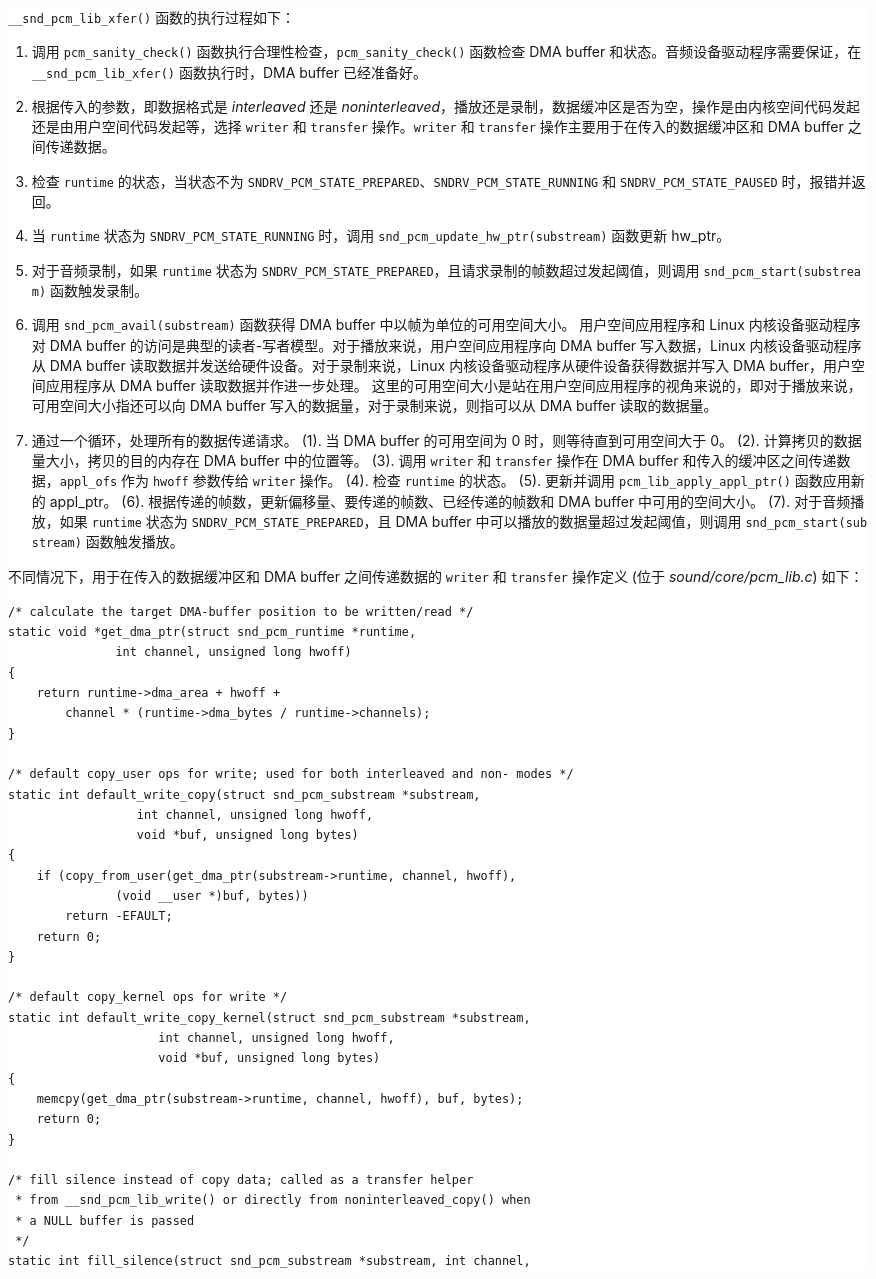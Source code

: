 `__snd_pcm_lib_xfer()` 函数的执行过程如下：

1. 调用 `pcm_sanity_check()` 函数执行合理性检查，`pcm_sanity_check()` 函数检查 DMA buffer 和状态。音频设备驱动程序需要保证，在 `__snd_pcm_lib_xfer()` 函数执行时，DMA buffer 已经准备好。

2. 根据传入的参数，即数据格式是 *interleaved* 还是 *noninterleaved*，播放还是录制，数据缓冲区是否为空，操作是由内核空间代码发起还是由用户空间代码发起等，选择 `writer` 和 `transfer` 操作。`writer` 和 `transfer` 操作主要用于在传入的数据缓冲区和 DMA buffer 之间传递数据。

3. 检查 `runtime` 的状态，当状态不为 `SNDRV_PCM_STATE_PREPARED`、`SNDRV_PCM_STATE_RUNNING` 和 `SNDRV_PCM_STATE_PAUSED` 时，报错并返回。

4. 当 `runtime` 状态为 `SNDRV_PCM_STATE_RUNNING` 时，调用 `snd_pcm_update_hw_ptr(substream)` 函数更新 hw_ptr。

5. 对于音频录制，如果 `runtime` 状态为 `SNDRV_PCM_STATE_PREPARED`，且请求录制的帧数超过发起阈值，则调用 `snd_pcm_start(substream)` 函数触发录制。

6. 调用 `snd_pcm_avail(substream)` 函数获得 DMA buffer 中以帧为单位的可用空间大小。
用户空间应用程序和 Linux 内核设备驱动程序对 DMA buffer 的访问是典型的读者-写者模型。对于播放来说，用户空间应用程序向 DMA buffer 写入数据，Linux 内核设备驱动程序从 DMA buffer 读取数据并发送给硬件设备。对于录制来说，Linux 内核设备驱动程序从硬件设备获得数据并写入 DMA buffer，用户空间应用程序从 DMA buffer 读取数据并作进一步处理。
这里的可用空间大小是站在用户空间应用程序的视角来说的，即对于播放来说，可用空间大小指还可以向 DMA buffer 写入的数据量，对于录制来说，则指可以从 DMA buffer 读取的数据量。

7. 通过一个循环，处理所有的数据传递请求。
  (1). 当 DMA buffer 的可用空间为 0 时，则等待直到可用空间大于 0。
  (2). 计算拷贝的数据量大小，拷贝的目的内存在 DMA buffer 中的位置等。
  (3). 调用 `writer` 和 `transfer` 操作在 DMA buffer 和传入的缓冲区之间传递数据，`appl_ofs` 作为 `hwoff` 参数传给 `writer` 操作。
  (4). 检查 `runtime` 的状态。
  (5). 更新并调用 `pcm_lib_apply_appl_ptr()` 函数应用新的 appl_ptr。
  (6). 根据传递的帧数，更新偏移量、要传递的帧数、已经传递的帧数和 DMA buffer 中可用的空间大小。
  (7). 对于音频播放，如果 `runtime` 状态为 `SNDRV_PCM_STATE_PREPARED`，且 DMA buffer 中可以播放的数据量超过发起阈值，则调用 `snd_pcm_start(substream)` 函数触发播放。

不同情况下，用于在传入的数据缓冲区和 DMA buffer 之间传递数据的 `writer` 和 `transfer` 操作定义 (位于 *sound/core/pcm_lib.c*) 如下：
```
/* calculate the target DMA-buffer position to be written/read */
static void *get_dma_ptr(struct snd_pcm_runtime *runtime,
			   int channel, unsigned long hwoff)
{
	return runtime->dma_area + hwoff +
		channel * (runtime->dma_bytes / runtime->channels);
}

/* default copy_user ops for write; used for both interleaved and non- modes */
static int default_write_copy(struct snd_pcm_substream *substream,
			      int channel, unsigned long hwoff,
			      void *buf, unsigned long bytes)
{
	if (copy_from_user(get_dma_ptr(substream->runtime, channel, hwoff),
			   (void __user *)buf, bytes))
		return -EFAULT;
	return 0;
}

/* default copy_kernel ops for write */
static int default_write_copy_kernel(struct snd_pcm_substream *substream,
				     int channel, unsigned long hwoff,
				     void *buf, unsigned long bytes)
{
	memcpy(get_dma_ptr(substream->runtime, channel, hwoff), buf, bytes);
	return 0;
}

/* fill silence instead of copy data; called as a transfer helper
 * from __snd_pcm_lib_write() or directly from noninterleaved_copy() when
 * a NULL buffer is passed
 */
static int fill_silence(struct snd_pcm_substream *substream, int channel,
```